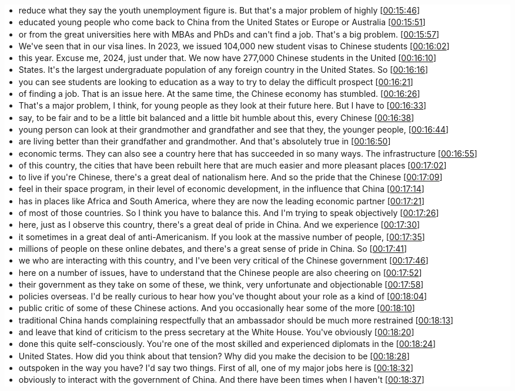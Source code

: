 *  reduce what they say the youth unemployment figure is. But that's a major problem of highly [[00:15:46](https://www.youtube.com/watch?v=fJN2q9KCfp8&t=946.32s)]
*  educated young people who come back to China from the United States or Europe or Australia [[00:15:51](https://www.youtube.com/watch?v=fJN2q9KCfp8&t=951.36s)]
*  or from the great universities here with MBAs and PhDs and can't find a job. That's a big problem. [[00:15:57](https://www.youtube.com/watch?v=fJN2q9KCfp8&t=957.04s)]
*  We've seen that in our visa lines. In 2023, we issued 104,000 new student visas to Chinese students [[00:16:02](https://www.youtube.com/watch?v=fJN2q9KCfp8&t=962.32s)]
*  this year. Excuse me, 2024, just under that. We now have 277,000 Chinese students in the United [[00:16:10](https://www.youtube.com/watch?v=fJN2q9KCfp8&t=970.0s)]
*  States. It's the largest undergraduate population of any foreign country in the United States. So [[00:16:16](https://www.youtube.com/watch?v=fJN2q9KCfp8&t=976.48s)]
*  you can see students are looking to education as a way to try to delay the difficult prospect [[00:16:21](https://www.youtube.com/watch?v=fJN2q9KCfp8&t=981.04s)]
*  of finding a job. That is an issue here. At the same time, the Chinese economy has stumbled. [[00:16:26](https://www.youtube.com/watch?v=fJN2q9KCfp8&t=986.9599999999999s)]
*  That's a major problem, I think, for young people as they look at their future here. But I have to [[00:16:33](https://www.youtube.com/watch?v=fJN2q9KCfp8&t=993.8399999999999s)]
*  say, to be fair and to be a little bit balanced and a little bit humble about this, every Chinese [[00:16:38](https://www.youtube.com/watch?v=fJN2q9KCfp8&t=998.7199999999999s)]
*  young person can look at their grandmother and grandfather and see that they, the younger people, [[00:16:44](https://www.youtube.com/watch?v=fJN2q9KCfp8&t=1004.88s)]
*  are living better than their grandfather and grandmother. And that's absolutely true in [[00:16:50](https://www.youtube.com/watch?v=fJN2q9KCfp8&t=1010.24s)]
*  economic terms. They can also see a country here that has succeeded in so many ways. The infrastructure [[00:16:55](https://www.youtube.com/watch?v=fJN2q9KCfp8&t=1015.28s)]
*  of this country, the cities that have been rebuilt here that are much easier and more pleasant places [[00:17:02](https://www.youtube.com/watch?v=fJN2q9KCfp8&t=1022.88s)]
*  to live if you're Chinese, there's a great deal of nationalism here. And so the pride that the Chinese [[00:17:09](https://www.youtube.com/watch?v=fJN2q9KCfp8&t=1029.36s)]
*  feel in their space program, in their level of economic development, in the influence that China [[00:17:14](https://www.youtube.com/watch?v=fJN2q9KCfp8&t=1034.96s)]
*  has in places like Africa and South America, where they are now the leading economic partner [[00:17:21](https://www.youtube.com/watch?v=fJN2q9KCfp8&t=1041.3600000000001s)]
*  of most of those countries. So I think you have to balance this. And I'm trying to speak objectively [[00:17:26](https://www.youtube.com/watch?v=fJN2q9KCfp8&t=1046.0s)]
*  here, just as I observe this country, there's a great deal of pride in China. And we experience [[00:17:30](https://www.youtube.com/watch?v=fJN2q9KCfp8&t=1050.4s)]
*  it sometimes in a great deal of anti-Americanism. If you look at the massive number of people, [[00:17:35](https://www.youtube.com/watch?v=fJN2q9KCfp8&t=1055.76s)]
*  millions of people on these online debates, and there's a great sense of pride in China. So [[00:17:41](https://www.youtube.com/watch?v=fJN2q9KCfp8&t=1061.28s)]
*  we who are interacting with this country, and I've been very critical of the Chinese government [[00:17:46](https://www.youtube.com/watch?v=fJN2q9KCfp8&t=1066.96s)]
*  here on a number of issues, have to understand that the Chinese people are also cheering on [[00:17:52](https://www.youtube.com/watch?v=fJN2q9KCfp8&t=1072.72s)]
*  their government as they take on some of these, we think, very unfortunate and objectionable [[00:17:58](https://www.youtube.com/watch?v=fJN2q9KCfp8&t=1078.72s)]
*  policies overseas. I'd be really curious to hear how you've thought about your role as a kind of [[00:18:04](https://www.youtube.com/watch?v=fJN2q9KCfp8&t=1084.88s)]
*  public critic of some of these Chinese actions. And you occasionally hear some of the more [[00:18:10](https://www.youtube.com/watch?v=fJN2q9KCfp8&t=1090.0s)]
*  traditional China hands complaining respectfully that an ambassador should be much more restrained [[00:18:13](https://www.youtube.com/watch?v=fJN2q9KCfp8&t=1093.84s)]
*  and leave that kind of criticism to the press secretary at the White House. You've obviously [[00:18:20](https://www.youtube.com/watch?v=fJN2q9KCfp8&t=1100.08s)]
*  done this quite self-consciously. You're one of the most skilled and experienced diplomats in the [[00:18:24](https://www.youtube.com/watch?v=fJN2q9KCfp8&t=1104.24s)]
*  United States. How did you think about that tension? Why did you make the decision to be [[00:18:28](https://www.youtube.com/watch?v=fJN2q9KCfp8&t=1108.0s)]
*  outspoken in the way you have? I'd say two things. First of all, one of my major jobs here is [[00:18:32](https://www.youtube.com/watch?v=fJN2q9KCfp8&t=1112.4s)]
*  obviously to interact with the government of China. And there have been times when I haven't [[00:18:37](https://www.youtube.com/watch?v=fJN2q9KCfp8&t=1117.6s)]